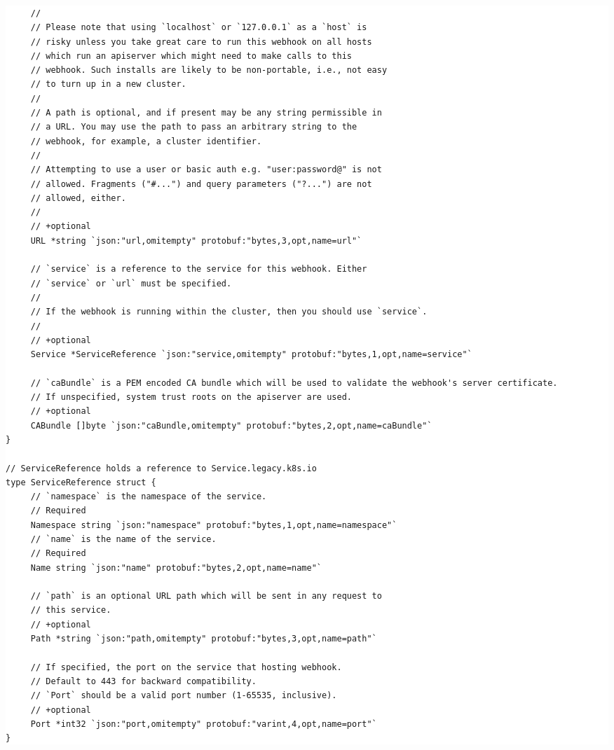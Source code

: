 ```golang
     //
     // Please note that using `localhost` or `127.0.0.1` as a `host` is
     // risky unless you take great care to run this webhook on all hosts
     // which run an apiserver which might need to make calls to this
     // webhook. Such installs are likely to be non-portable, i.e., not easy
     // to turn up in a new cluster.
     //
     // A path is optional, and if present may be any string permissible in
     // a URL. You may use the path to pass an arbitrary string to the
     // webhook, for example, a cluster identifier.
     //
     // Attempting to use a user or basic auth e.g. "user:password@" is not
     // allowed. Fragments ("#...") and query parameters ("?...") are not
     // allowed, either.
     //
     // +optional
     URL *string `json:"url,omitempty" protobuf:"bytes,3,opt,name=url"`

     // `service` is a reference to the service for this webhook. Either
     // `service` or `url` must be specified.
     //
     // If the webhook is running within the cluster, then you should use `service`.
     //
     // +optional
     Service *ServiceReference `json:"service,omitempty" protobuf:"bytes,1,opt,name=service"`

     // `caBundle` is a PEM encoded CA bundle which will be used to validate the webhook's server certificate.
     // If unspecified, system trust roots on the apiserver are used.
     // +optional
     CABundle []byte `json:"caBundle,omitempty" protobuf:"bytes,2,opt,name=caBundle"`
}

// ServiceReference holds a reference to Service.legacy.k8s.io
type ServiceReference struct {
     // `namespace` is the namespace of the service.
     // Required
     Namespace string `json:"namespace" protobuf:"bytes,1,opt,name=namespace"`
     // `name` is the name of the service.
     // Required
     Name string `json:"name" protobuf:"bytes,2,opt,name=name"`

     // `path` is an optional URL path which will be sent in any request to
     // this service.
     // +optional
     Path *string `json:"path,omitempty" protobuf:"bytes,3,opt,name=path"`

     // If specified, the port on the service that hosting webhook.
     // Default to 443 for backward compatibility.
     // `Port` should be a valid port number (1-65535, inclusive).
     // +optional
     Port *int32 `json:"port,omitempty" protobuf:"varint,4,opt,name=port"`
}
```
